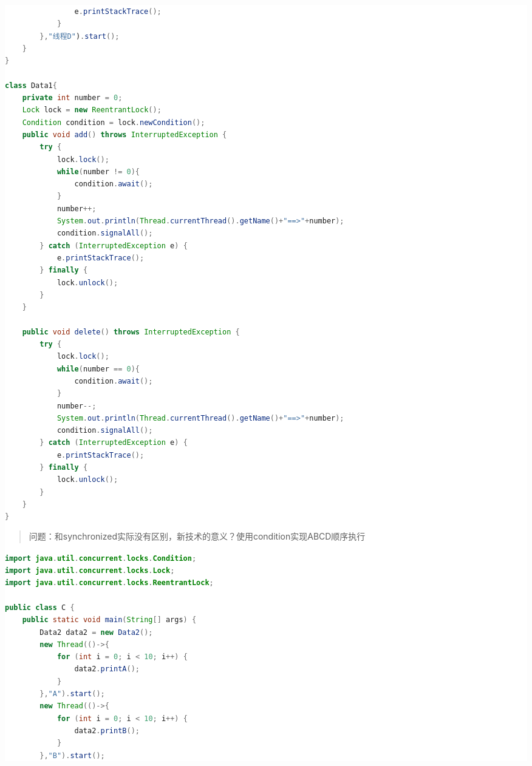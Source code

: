 ```java
                e.printStackTrace();
            }
        },"线程D").start();
    }
}

class Data1{
    private int number = 0;
    Lock lock = new ReentrantLock();
    Condition condition = lock.newCondition();
    public void add() throws InterruptedException {
        try {
            lock.lock();
            while(number != 0){
                condition.await();
            }
            number++;
            System.out.println(Thread.currentThread().getName()+"==>"+number);
            condition.signalAll();
        } catch (InterruptedException e) {
            e.printStackTrace();
        } finally {
            lock.unlock();
        }
    }

    public void delete() throws InterruptedException {
        try {
            lock.lock();
            while(number == 0){
                condition.await();
            }
            number--;
            System.out.println(Thread.currentThread().getName()+"==>"+number);
            condition.signalAll();
        } catch (InterruptedException e) {
            e.printStackTrace();
        } finally {
            lock.unlock();
        }
    }
}
```

> 问题：和synchronized实际没有区别，新技术的意义？使用condition实现ABCD顺序执行

```JAVA
import java.util.concurrent.locks.Condition;
import java.util.concurrent.locks.Lock;
import java.util.concurrent.locks.ReentrantLock;

public class C {
    public static void main(String[] args) {
        Data2 data2 = new Data2();
        new Thread(()->{
            for (int i = 0; i < 10; i++) {
                data2.printA();
            }
        },"A").start();
        new Thread(()->{
            for (int i = 0; i < 10; i++) {
                data2.printB();
            }
        },"B").start();
```